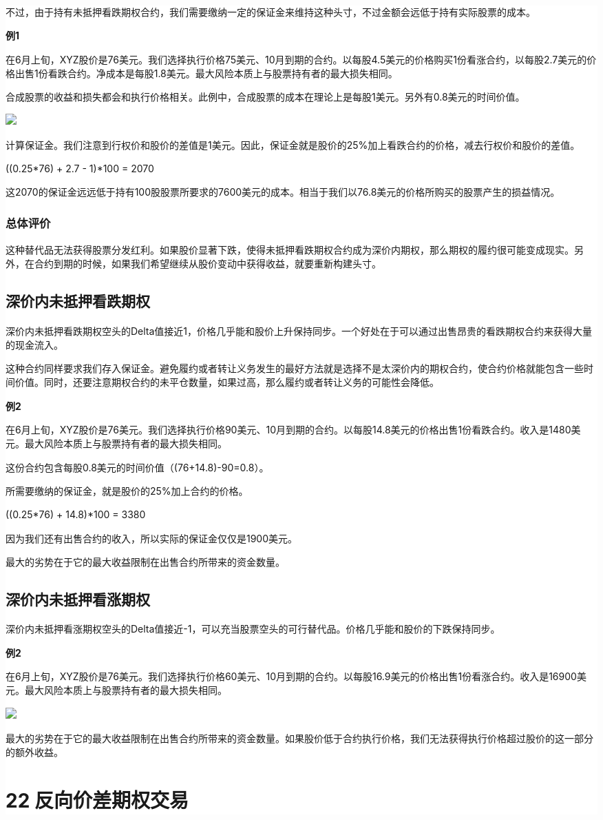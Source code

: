 不过，由于持有未抵押看跌期权合约，我们需要缴纳一定的保证金来维持这种头寸，不过金额会远低于持有实际股票的成本。

**例1**

在6月上旬，XYZ股价是76美元。我们选择执行价格75美元、10月到期的合约。以每股4.5美元的价格购买1份看涨合约，以每股2.7美元的价格出售1份看跌合约。净成本是每股1.8美元。最大风险本质上与股票持有者的最大损失相同。

合成股票的收益和损失都会和执行价格相关。此例中，合成股票的成本在理论上是每股1美元。另外有0.8美元的时间价值。

<img src="https://i.postimg.cc/d1MVc99r/option-21-01.png">

计算保证金。我们注意到行权价和股价的差值是1美元。因此，保证金就是股价的25%加上看跌合约的价格，减去行权价和股价的差值。

((0.25\*76) + 2.7 - 1)\*100 = 2070

这2070的保证金远远低于持有100股股票所要求的7600美元的成本。相当于我们以76.8美元的价格所购买的股票产生的损益情况。

### 总体评价

这种替代品无法获得股票分发红利。如果股价显著下跌，使得未抵押看跌期权合约成为深价内期权，那么期权的履约很可能变成现实。另外，在合约到期的时候，如果我们希望继续从股价变动中获得收益，就要重新构建头寸。

## 深价内未抵押看跌期权

深价内未抵押看跌期权空头的Delta值接近1，价格几乎能和股价上升保持同步。一个好处在于可以通过出售昂贵的看跌期权合约来获得大量的现金流入。

这种合约同样要求我们存入保证金。避免履约或者转让义务发生的最好方法就是选择不是太深价内的期权合约，使合约价格就能包含一些时间价值。同时，还要注意期权合约的未平仓数量，如果过高，那么履约或者转让义务的可能性会降低。

**例2**

在6月上旬，XYZ股价是76美元。我们选择执行价格90美元、10月到期的合约。以每股14.8美元的价格出售1份看跌合约。收入是1480美元。最大风险本质上与股票持有者的最大损失相同。

这份合约包含每股0.8美元的时间价值（(76+14.8)-90=0.8）。

所需要缴纳的保证金，就是股价的25%加上合约的价格。

((0.25\*76) + 14.8)\*100 = 3380

因为我们还有出售合约的收入，所以实际的保证金仅仅是1900美元。

最大的劣势在于它的最大收益限制在出售合约所带来的资金数量。

## 深价内未抵押看涨期权

深价内未抵押看涨期权空头的Delta值接近-1，可以充当股票空头的可行替代品。价格几乎能和股价的下跌保持同步。

**例2**

在6月上旬，XYZ股价是76美元。我们选择执行价格60美元、10月到期的合约。以每股16.9美元的价格出售1份看涨合约。收入是16900美元。最大风险本质上与股票持有者的最大损失相同。

<img src="https://i.postimg.cc/L5fhwbPc/option-21-03.png">

最大的劣势在于它的最大收益限制在出售合约所带来的资金数量。如果股价低于合约执行价格，我们无法获得执行价格超过股价的这一部分的额外收益。



# 22 反向价差期权交易
